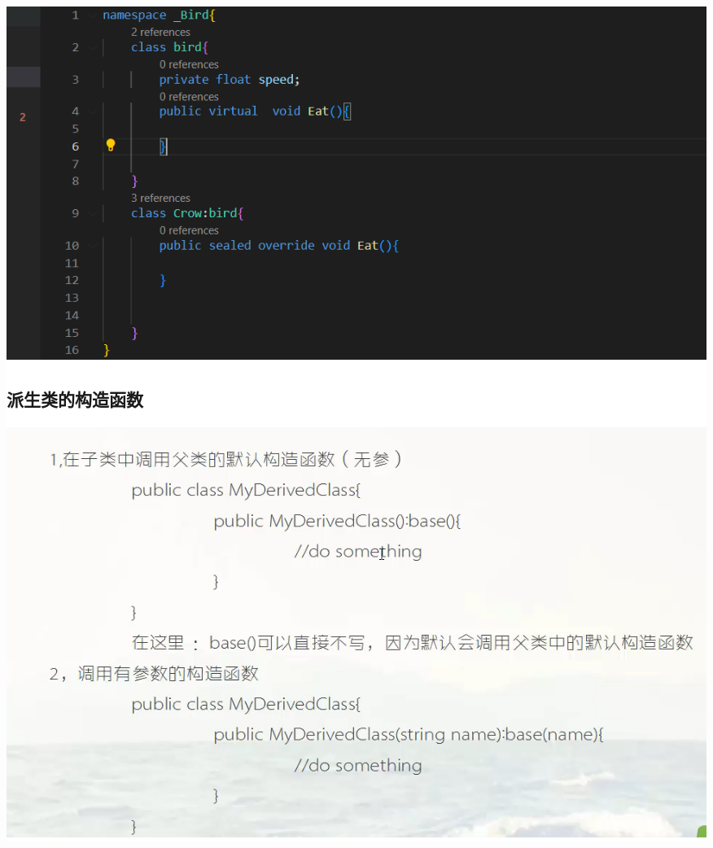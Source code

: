 ![image-20220830124206336](Csharp中级.assets/image-20220830124206336.png)



## 派生类的构造函数

![image-20220830124417897](Csharp中级.assets/image-20220830124417897.png)
